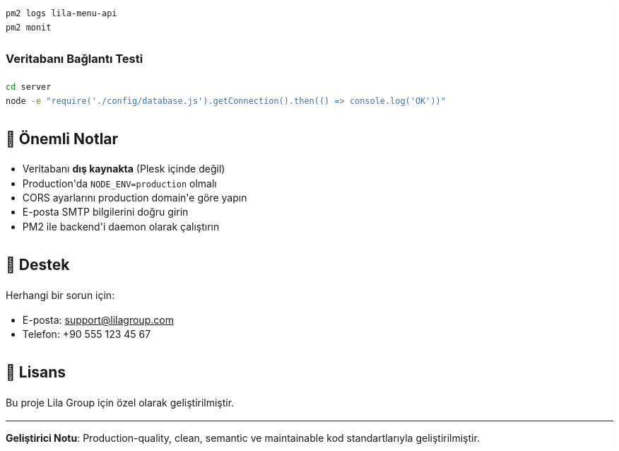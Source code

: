 ```bash
pm2 logs lila-menu-api
pm2 monit
```

### Veritabanı Bağlantı Testi

```bash
cd server
node -e "require('./config/database.js').getConnection().then(() => console.log('OK'))"
```

## 📝 Önemli Notlar

- Veritabanı **dış kaynakta** (Plesk içinde değil)
- Production'da `NODE_ENV=production` olmalı
- CORS ayarlarını production domain'e göre yapın
- E-posta SMTP bilgilerini doğru girin
- PM2 ile backend'i daemon olarak çalıştırın

## 🤝 Destek

Herhangi bir sorun için:
- E-posta: support@lilagroup.com
- Telefon: +90 555 123 45 67

## 📄 Lisans

Bu proje Lila Group için özel olarak geliştirilmiştir.

---

**Geliştirici Notu**: Production-quality, clean, semantic ve maintainable kod standartlarıyla geliştirilmiştir.

